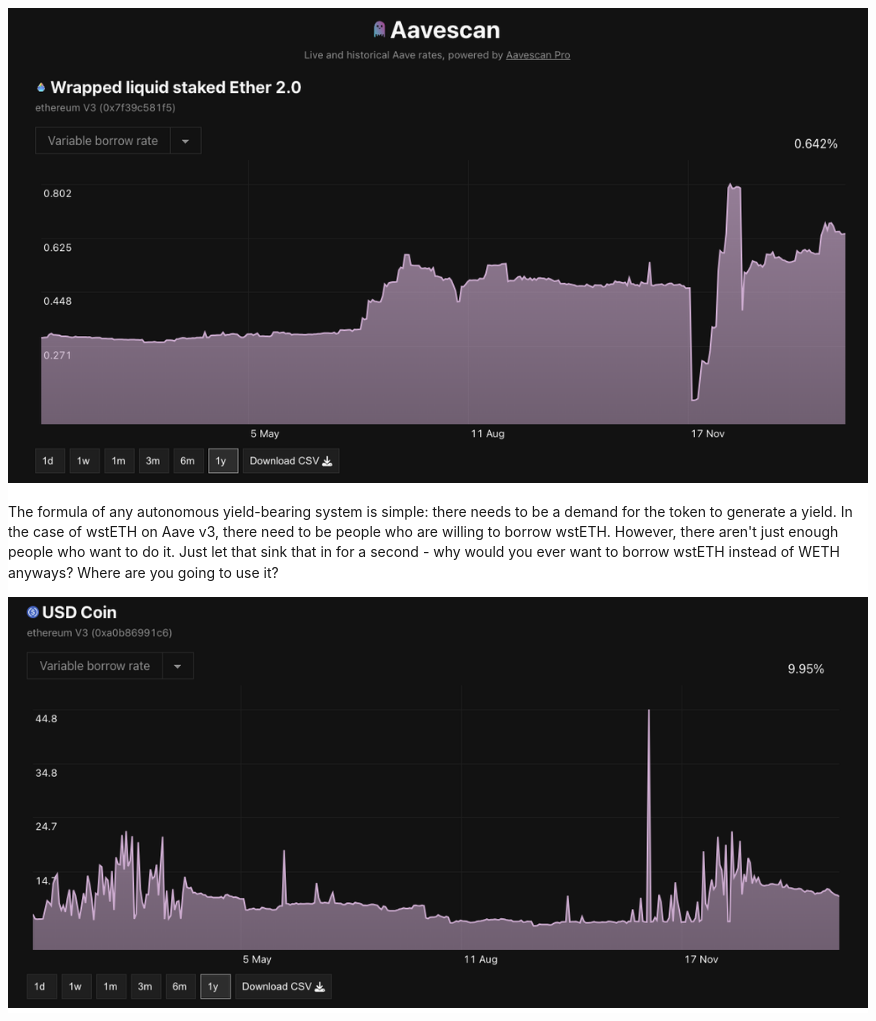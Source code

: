 ![borrow-rate-wsteth-ethereum-v3-aave.png](./borrow-rate-wsteth-ethereum-v3-aave.png)

The formula of any autonomous yield-bearing system is simple: there needs to be a demand for the token to generate a yield. In the case of wstETH on Aave v3, there need to be people who are willing to borrow wstETH. However, there aren't just enough people who want to do it. Just let that sink that in for a second - why would you ever want to borrow wstETH instead of WETH anyways? Where are you going to use it?

![borrow-rate-usdc-ethereum-v3-aave.png](./borrow-rate-usdc-ethereum-v3-aave.png)
